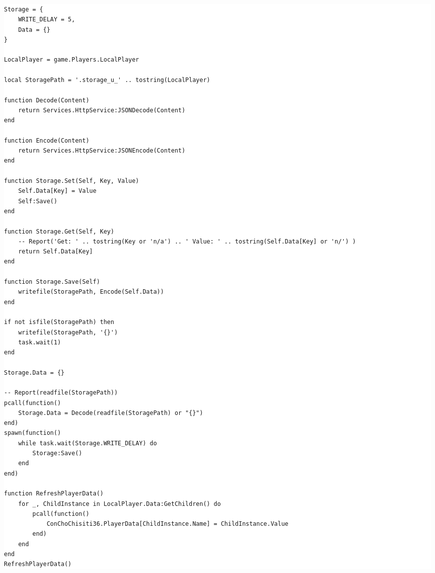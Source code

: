     Storage = {
        WRITE_DELAY = 5,
        Data = {}
    }

    LocalPlayer = game.Players.LocalPlayer

    local StoragePath = '.storage_u_' .. tostring(LocalPlayer)

    function Decode(Content)
        return Services.HttpService:JSONDecode(Content)
    end

    function Encode(Content)
        return Services.HttpService:JSONEncode(Content)
    end

    function Storage.Set(Self, Key, Value)
        Self.Data[Key] = Value
        Self:Save()
    end

    function Storage.Get(Self, Key)
        -- Report('Get: ' .. tostring(Key or 'n/a') .. ' Value: ' .. tostring(Self.Data[Key] or 'n/') )
        return Self.Data[Key]
    end

    function Storage.Save(Self)
        writefile(StoragePath, Encode(Self.Data))
    end

    if not isfile(StoragePath) then
        writefile(StoragePath, '{}')
        task.wait(1)
    end

    Storage.Data = {}

    -- Report(readfile(StoragePath))
    pcall(function()
        Storage.Data = Decode(readfile(StoragePath) or "{}")
    end)
    spawn(function()
        while task.wait(Storage.WRITE_DELAY) do
            Storage:Save()
        end
    end)

    function RefreshPlayerData()
        for _, ChildInstance in LocalPlayer.Data:GetChildren() do
            pcall(function()
                ConChoChisiti36.PlayerData[ChildInstance.Name] = ChildInstance.Value
            end)
        end
    end
    RefreshPlayerData()
